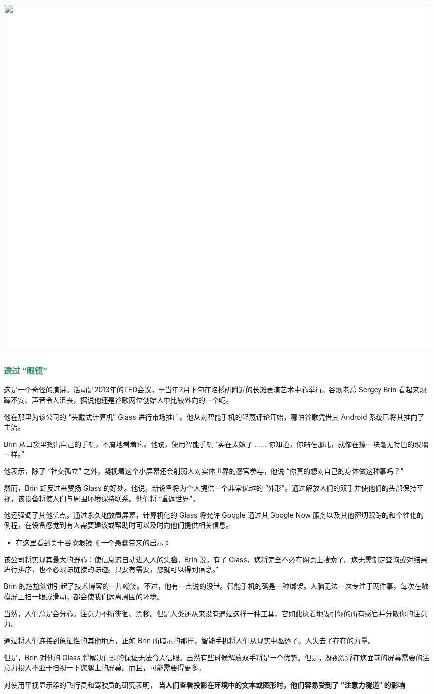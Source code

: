    <noscript>
    <img alt="" class="aligncenter size-full wp-image-14064" data-recalc-dims="1" height="700" sizes="(max-width: 1050px) 100vw, 1050px" src="https://i0.wp.com/www.iyouport.org/wp-content/uploads/2020/05/1-6.jpeg?resize=1050%2C700&amp;ssl=1" srcset="https://i0.wp.com/www.iyouport.org/wp-content/uploads/2020/05/1-6.jpeg?w=1050&amp;ssl=1 1050w, https://i0.wp.com/www.iyouport.org/wp-content/uploads/2020/05/1-6.jpeg?resize=300%2C200&amp;ssl=1 300w, https://i0.wp.com/www.iyouport.org/wp-content/uploads/2020/05/1-6.jpeg?resize=1024%2C683&amp;ssl=1 1024w, https://i0.wp.com/www.iyouport.org/wp-content/uploads/2020/05/1-6.jpeg?resize=768%2C512&amp;ssl=1 768w, https://i0.wp.com/www.iyouport.org/wp-content/uploads/2020/05/1-6.jpeg?resize=272%2C182&amp;ssl=1 272w" width="1050"/>
   </noscript>
  </p>
  <h3 class="graf graf--p">
   <span style="color: #339966;">
    <strong class="markup--strong markup--p-strong">
     透过 “眼镜”
    </strong>
   </span>
  </h3>
  <p class="graf graf--p">
   这是一个奇怪的演讲。活动是2013年的TED会议，于当年2月下旬在洛杉矶附近的长滩表演艺术中心举行。谷歌老总 Sergey Brin 看起来烦躁不安、声音令人沮丧，据说他还是谷歌两位创始人中比较外向的一个呢。
  </p>
  <p class="graf graf--p">
   他在那里为该公司的 “头戴式计算机” Glass 进行市场推广。他从对智能手机的轻蔑评论开始，哪怕谷歌凭借其 Android 系统已将其推向了主流。
  </p>
  <p class="graf graf--p">
   Brin 从口袋里掏出自己的手机，不屑地看着它。他说，使用智能手机 “实在太娘了 …… 你知道，你站在那儿，就像在擦一块毫无特色的玻璃一样。”
  </p>
  <p class="graf graf--p">
   他表示，除了 “社交孤立” 之外，凝视着这个小屏幕还会削弱人对实体世界的感官参与，他说 “你真的想对自己的身体做这种事吗？”
  </p>
  <p class="graf graf--p">
   然而，Brin 却反过来赞扬 Glass 的好处。他说，新设备将为个人提供一个非常优越的 “外形”。通过解放人们的双手并使他们的头部保持平视，该设备将使人们与周围环境保持联系。他们将 “重返世界”。
  </p>
  <p class="graf graf--p">
   他还强调了其他优点。通过永久地放置屏幕，计算机化的 Glass 将允许 Google 通过其 Google Now 服务以及其他密切跟踪的和个性化的例程，在设备感觉到有人需要建议或帮助时可以及时向他们提供相关信息。
  </p>
  <ul class="postList">
   <li class="graf graf--li">
    在这里看到关于谷歌眼镜《
    <a class="markup--anchor markup--li-anchor" data-href="https://www.iyouport.org/%e4%b8%80%e4%b8%aa%e6%84%9a%e8%a0%a2%e5%b8%a6%e6%9d%a5%e7%9a%84%e5%90%af%e7%a4%ba/" href="https://www.iyouport.org/%e4%b8%80%e4%b8%aa%e6%84%9a%e8%a0%a2%e5%b8%a6%e6%9d%a5%e7%9a%84%e5%90%af%e7%a4%ba/" rel="noopener noreferrer" target="_blank">
     一个愚蠢带来的启示
    </a>
    》
   </li>
  </ul>
  <p class="graf graf--p">
   该公司将实现其最大的野心：使信息流自动进入人的头脑。Brin 说，有了 Glass，您将完全不必在网页上搜索了。您无需制定查询或对结果进行排序，也不必跟踪链接的踪迹。只要有需要，您就可以得到信息。”
  </p>
  <p class="graf graf--p">
   Brin 的尴尬演讲引起了技术博客的一片嘲笑。不过，他有一点说的没错。智能手机的确是一种绑架。人脑无法一次专注于两件事。每次在触摸屏上扫一眼或滑动，都会使我们远离周围的环境。
  </p>
  <p class="graf graf--p">
   当然，人们总是会分心。注意力不断徘徊、漂移。但是人类还从来没有遇过这样一种工具，它如此执着地吸引你的所有感官并分散你的注意力。
  </p>
  <p class="graf graf--p">
   通过将人们连接到象征性的其他地方，正如 Brin 所暗示的那样，智能手机将人们从现实中驱逐了。人失去了存在的力量。
  </p>
  <p class="graf graf--p">
   但是，Brin 对他的 Glass 将解决问题的保证无法令人信服。虽然有些时候解放双手将是一个优势。但是，凝视漂浮在您面前的屏幕需要的注意力投入不亚于扫视一下您腿上的屏幕。而且，可能需要得更多。
  </p>
  <p class="graf graf--p">
   对使用平视显示器的飞行员和驾驶员的研究表明，
   <strong class="markup--strong markup--p-strong">
    当人们查看投影在环境中的文本或图形时，他们容易受到了 “注意力隧道” 的影响
   </strong>